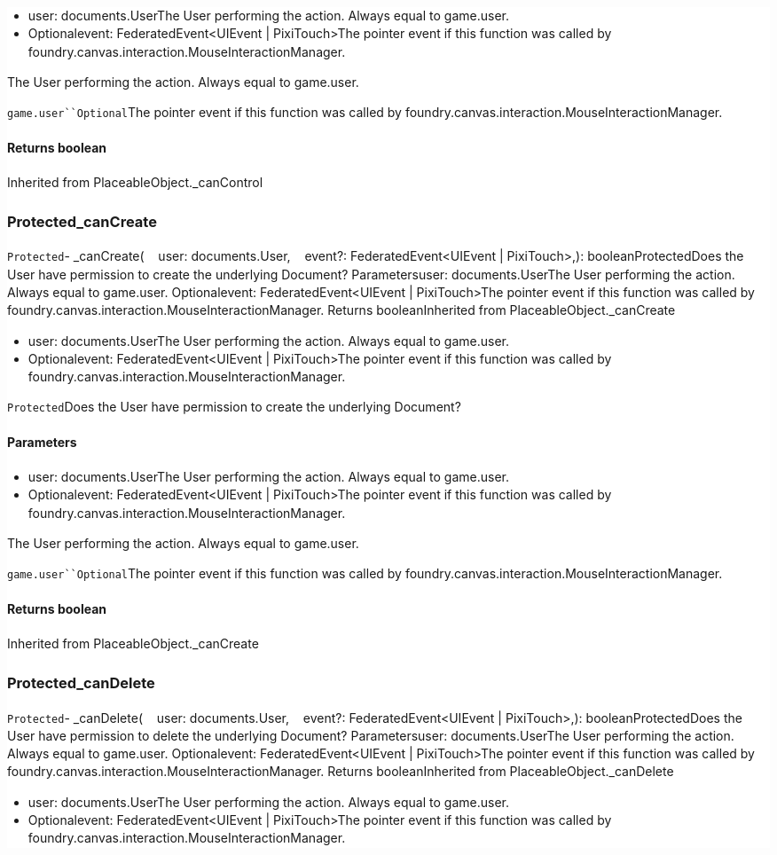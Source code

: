 - user: documents.UserThe User performing the action. Always equal to game.user.
- Optionalevent: FederatedEvent<UIEvent | PixiTouch>The pointer event if this function was called by
foundry.canvas.interaction.MouseInteractionManager.

The User performing the action. Always equal to game.user.

`game.user``Optional`The pointer event if this function was called by
foundry.canvas.interaction.MouseInteractionManager.


#### Returns boolean

Inherited from PlaceableObject._canControl


### Protected_canCreate

`Protected`- _canCreate(    user: documents.User,    event?: FederatedEvent<UIEvent | PixiTouch>,): booleanProtectedDoes the User have permission to create the underlying Document?
Parametersuser: documents.UserThe User performing the action. Always equal to game.user.
Optionalevent: FederatedEvent<UIEvent | PixiTouch>The pointer event if this function was called by
foundry.canvas.interaction.MouseInteractionManager.
Returns booleanInherited from PlaceableObject._canCreate
- user: documents.UserThe User performing the action. Always equal to game.user.
- Optionalevent: FederatedEvent<UIEvent | PixiTouch>The pointer event if this function was called by
foundry.canvas.interaction.MouseInteractionManager.

`Protected`Does the User have permission to create the underlying Document?


#### Parameters

- user: documents.UserThe User performing the action. Always equal to game.user.
- Optionalevent: FederatedEvent<UIEvent | PixiTouch>The pointer event if this function was called by
foundry.canvas.interaction.MouseInteractionManager.

The User performing the action. Always equal to game.user.

`game.user``Optional`The pointer event if this function was called by
foundry.canvas.interaction.MouseInteractionManager.


#### Returns boolean

Inherited from PlaceableObject._canCreate


### Protected_canDelete

`Protected`- _canDelete(    user: documents.User,    event?: FederatedEvent<UIEvent | PixiTouch>,): booleanProtectedDoes the User have permission to delete the underlying Document?
Parametersuser: documents.UserThe User performing the action. Always equal to game.user.
Optionalevent: FederatedEvent<UIEvent | PixiTouch>The pointer event if this function was called by
foundry.canvas.interaction.MouseInteractionManager.
Returns booleanInherited from PlaceableObject._canDelete
- user: documents.UserThe User performing the action. Always equal to game.user.
- Optionalevent: FederatedEvent<UIEvent | PixiTouch>The pointer event if this function was called by
foundry.canvas.interaction.MouseInteractionManager.
